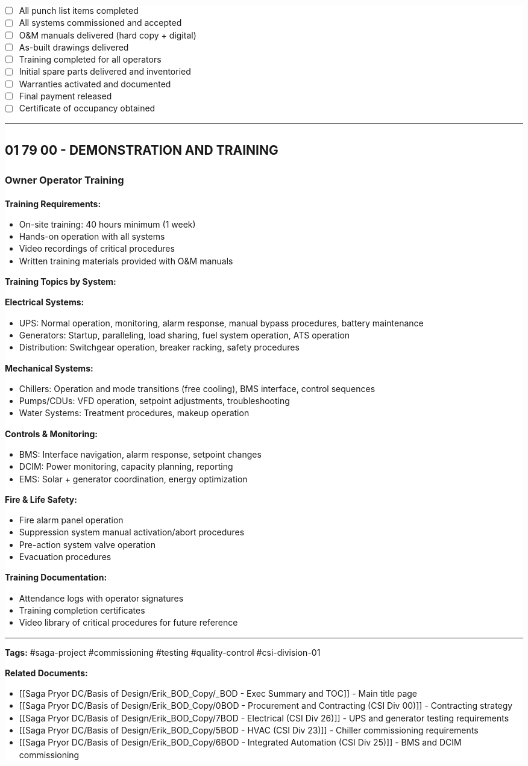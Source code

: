 - [ ] All punch list items completed
- [ ] All systems commissioned and accepted
- [ ] O&M manuals delivered (hard copy + digital)
- [ ] As-built drawings delivered
- [ ] Training completed for all operators
- [ ] Initial spare parts delivered and inventoried
- [ ] Warranties activated and documented
- [ ] Final payment released
- [ ] Certificate of occupancy obtained

---

## 01 79 00 - DEMONSTRATION AND TRAINING

### Owner Operator Training

**Training Requirements:**
- On-site training: 40 hours minimum (1 week)
- Hands-on operation with all systems
- Video recordings of critical procedures
- Written training materials provided with O&M manuals

**Training Topics by System:**

**Electrical Systems:**
- UPS: Normal operation, monitoring, alarm response, manual bypass procedures, battery maintenance
- Generators: Startup, paralleling, load sharing, fuel system operation, ATS operation
- Distribution: Switchgear operation, breaker racking, safety procedures

**Mechanical Systems:**
- Chillers: Operation and mode transitions (free cooling), BMS interface, control sequences
- Pumps/CDUs: VFD operation, setpoint adjustments, troubleshooting
- Water Systems: Treatment procedures, makeup operation

**Controls & Monitoring:**
- BMS: Interface navigation, alarm response, setpoint changes
- DCIM: Power monitoring, capacity planning, reporting
- EMS: Solar + generator coordination, energy optimization

**Fire & Life Safety:**
- Fire alarm panel operation
- Suppression system manual activation/abort procedures
- Pre-action system valve operation
- Evacuation procedures

**Training Documentation:**
- Attendance logs with operator signatures
- Training completion certificates
- Video library of critical procedures for future reference

---

**Tags:** #saga-project #commissioning #testing #quality-control #csi-division-01

**Related Documents:**
- [[Saga Pryor DC/Basis of Design/Erik_BOD_Copy/_BOD - Exec Summary and TOC]] - Main title page
- [[Saga Pryor DC/Basis of Design/Erik_BOD_Copy/0BOD - Procurement and Contracting (CSI Div 00)]] - Contracting strategy
- [[Saga Pryor DC/Basis of Design/Erik_BOD_Copy/7BOD - Electrical (CSI Div 26)]] - UPS and generator testing requirements
- [[Saga Pryor DC/Basis of Design/Erik_BOD_Copy/5BOD - HVAC (CSI Div 23)]] - Chiller commissioning requirements
- [[Saga Pryor DC/Basis of Design/Erik_BOD_Copy/6BOD - Integrated Automation (CSI Div 25)]] - BMS and DCIM commissioning
